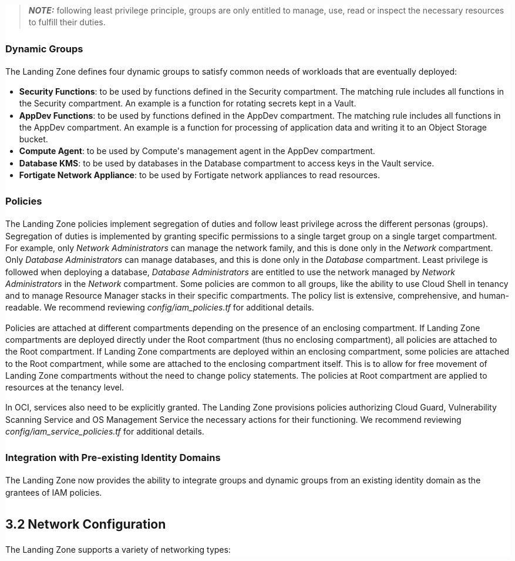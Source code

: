> **_NOTE:_** following least privilege principle, groups are only entitled to manage, use, read or inspect the necessary resources to fulfill their duties.

### Dynamic Groups

The Landing Zone defines four dynamic groups to satisfy common needs of workloads that are eventually deployed:

- **Security Functions**: to be used by functions defined in the Security compartment. The matching rule includes all functions in the Security compartment. An example is a function for rotating secrets kept in a Vault.
- **AppDev Functions**: to be used by functions defined in the AppDev compartment. The matching rule includes all functions in the AppDev compartment. An example is a function for processing of application data and writing it to an Object Storage bucket.
- **Compute Agent**: to be used by Compute's management agent in the AppDev compartment.
- **Database KMS**: to be used by databases in the Database compartment to access keys in the Vault service.
- **Fortigate Network Appliance**: to be used by Fortigate network appliances to read resources.

### Policies

The Landing Zone policies implement segregation of duties and follow least privilege across the different personas (groups). Segregation of duties is implemented by granting specific permissions to a single target group on a single target compartment. For example, only *Network Administrators* can manage the network family, and this is done only in the *Network* compartment. Only *Database Administrators* can manage databases, and this is done only in the *Database* compartment. Least privilege is followed when deploying a database, *Database Administrators* are entitled to use the network managed by *Network Administrators* in the *Network* compartment. Some policies are common to all groups, like the ability to use Cloud Shell in tenancy and to manage Resource Manager stacks in their specific compartments. The policy list is extensive, comprehensive, and human-readable. We recommend reviewing *config/iam\_policies.tf* for additional details.

Policies are attached at different compartments depending on the presence of an enclosing compartment. If Landing Zone compartments are deployed directly under the Root compartment (thus no enclosing compartment), all policies are attached to the Root compartment. If Landing Zone compartments are deployed within an enclosing compartment, some policies are attached to the Root compartment, while some are attached to the enclosing compartment itself. This is to allow for free movement of Landing Zone compartments without the need to change policy statements. The policies at Root compartment are applied to resources at the tenancy level.

In OCI, services also need to be explicitly granted. The Landing Zone provisions policies authorizing Cloud Guard, Vulnerability Scanning Service and OS Management Service the necessary actions for their functioning. We recommend reviewing *config/iam\_service\_policies.tf* for additional details.

### Integration with Pre-existing Identity Domains

The Landing Zone now provides the ability to integrate groups and dynamic groups from an existing identity domain as the grantees of IAM policies.

## <a name="network-configuration"></a>3.2 Network Configuration

The Landing Zone supports a variety of networking types:
